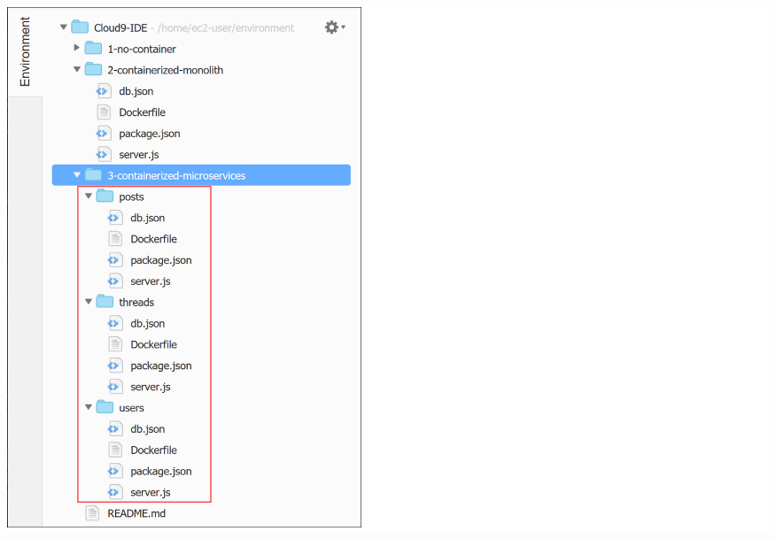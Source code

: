 <img src="images/Environment-window-containerized-microservices.png" width="400" alt="マイクロサービスのサブフォルダ">
